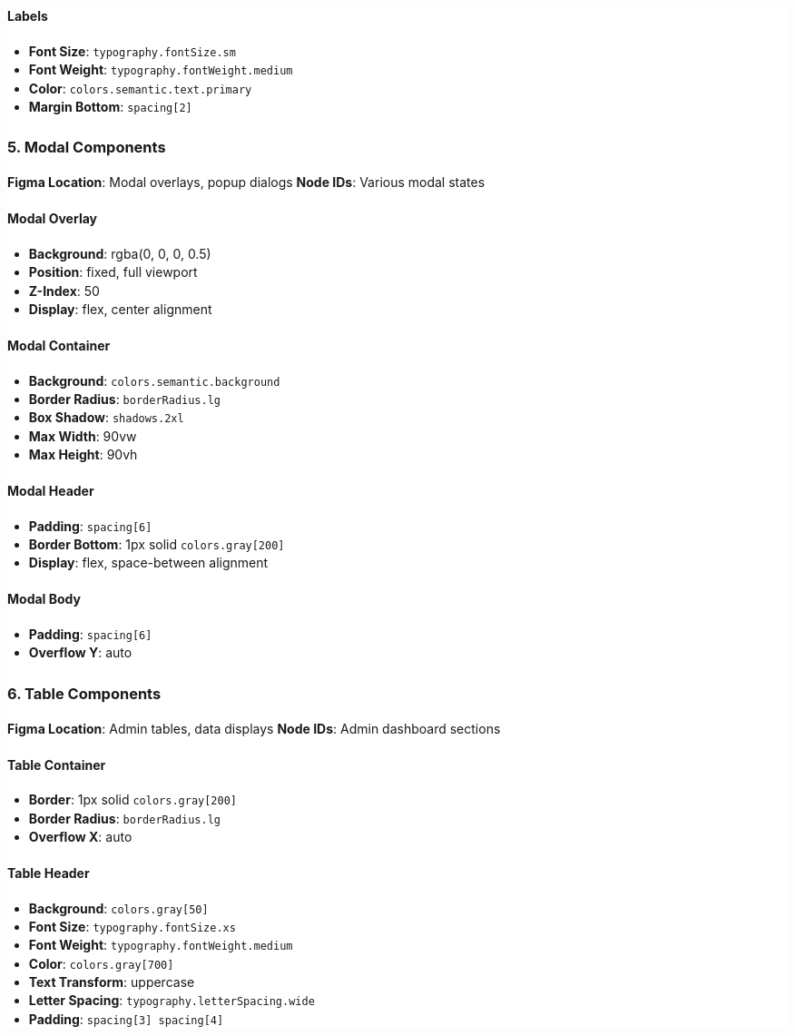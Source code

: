 #### Labels
- **Font Size**: `typography.fontSize.sm`
- **Font Weight**: `typography.fontWeight.medium`
- **Color**: `colors.semantic.text.primary`
- **Margin Bottom**: `spacing[2]`

### 5. Modal Components

**Figma Location**: Modal overlays, popup dialogs
**Node IDs**: Various modal states

#### Modal Overlay
- **Background**: rgba(0, 0, 0, 0.5)
- **Position**: fixed, full viewport
- **Z-Index**: 50
- **Display**: flex, center alignment

#### Modal Container
- **Background**: `colors.semantic.background`
- **Border Radius**: `borderRadius.lg`
- **Box Shadow**: `shadows.2xl`
- **Max Width**: 90vw
- **Max Height**: 90vh

#### Modal Header
- **Padding**: `spacing[6]`
- **Border Bottom**: 1px solid `colors.gray[200]`
- **Display**: flex, space-between alignment

#### Modal Body
- **Padding**: `spacing[6]`
- **Overflow Y**: auto

### 6. Table Components

**Figma Location**: Admin tables, data displays
**Node IDs**: Admin dashboard sections

#### Table Container
- **Border**: 1px solid `colors.gray[200]`
- **Border Radius**: `borderRadius.lg`
- **Overflow X**: auto

#### Table Header
- **Background**: `colors.gray[50]`
- **Font Size**: `typography.fontSize.xs`
- **Font Weight**: `typography.fontWeight.medium`
- **Color**: `colors.gray[700]`
- **Text Transform**: uppercase
- **Letter Spacing**: `typography.letterSpacing.wide`
- **Padding**: `spacing[3] spacing[4]`
